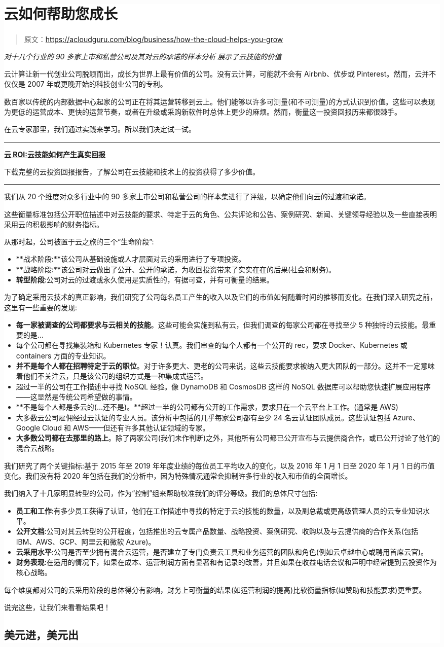 # 云如何帮助您成长

> 原文：<https://acloudguru.com/blog/business/how-the-cloud-helps-you-grow>

*对十几个行业的 90 多家上市和私营公司及其对云的承诺的样本分析* *展示了云技能的价值*

云计算让新一代创业公司脱颖而出，成长为世界上最有价值的公司。没有云计算，可能就不会有 Airbnb、优步或 Pinterest。然而，云并不仅仅是 2007 年或更晚开始的科技创业公司的专利。

数百家以传统的内部数据中心起家的公司正在将其运营转移到云上。他们能够以许多可测量(和不可测量)的方式认识到价值。这些可以表现为更低的运营成本、更快的运营节奏，或者在升级或采购新软件时总体上更少的麻烦。然而，衡量这一投资回报历来都很棘手。

在云专家那里，我们通过实践来学习。所以我们决定试一试。

* * *

[**云 ROI:云技能如何产生真实回报**](https://get.acloudguru.com/how-the-cloud-helps-you-grow)

下载完整的云投资回报报告，了解公司在云技能和技术上的投资获得了多少价值。

* * *

我们从 20 个维度对众多行业中的 90 多家上市公司和私营公司的样本集进行了评级，以确定他们向云的过渡和承诺。

这些衡量标准包括公开职位描述中对云技能的要求、特定于云的角色、公共评论和公告、案例研究、新闻、关键领导经验以及一些直接表明采用云的积极影响的财务指标。

从那时起，公司被置于云之旅的三个“生命阶段”:

*   **战术阶段:**该公司从基础设施或人才层面对云的采用进行了专项投资。
*   **战略阶段:**该公司对云做出了公开、公开的承诺，为收回投资带来了实实在在的后果(社会和财务)。
*   **转型阶段**:公司对云的过渡或永久使用是实质性的，有据可查，并有可衡量的结果。

为了确定采用云技术的真正影响，我们研究了公司每名员工产生的收入以及它们的市值如何随着时间的推移而变化。在我们深入研究之前，这里有一些重要的发现:

*   **每一家被调查的公司都要求与云相关的技能**。这些可能会实施到私有云，但我们调查的每家公司都在寻找至少 5 种独特的云技能。最重要的是…
*   每个公司都在寻找集装箱和 Kubernetes 专家！认真。我们审查的每个人都有一个公开的 rec，要求 Docker、Kubernetes 或 containers 方面的专业知识。
*   **并不是每个人都在招聘特定于云的职位**。对于许多更大、更老的公司来说，这些云技能要求被纳入更大团队的一部分。这并不一定意味着他们不关注云，只是该公司的组织方式是一种集成式运营。
*   超过一半的公司在工作描述中寻找 NoSQL 经验。像 DynamoDB 和 CosmosDB 这样的 NoSQL 数据库可以帮助您快速扩展应用程序——这显然是传统公司希望做的事情。
*   **不是每个人都是多云的(…还不是)。**超过一半的公司都有公开的工作需求，要求只在一个云平台上工作。(通常是 AWS)
*   大多数云公司雇佣经过云认证的专业人员。该分析中包括的几乎每家公司都有至少 24 名云认证团队成员。这些认证包括 Azure、Google Cloud 和 AWS——但还有许多其他认证领域的专家。
*   **大多数公司都在去那里的路上**。除了两家公司(我们未作判断)之外，其他所有公司都已公开宣布与云提供商合作，或已公开讨论了他们的混合云战略。

我们研究了两个关键指标:基于 2015 年至 2019 年年度业绩的每位员工平均收入的变化，以及 2016 年 1 月 1 日至 2020 年 1 月 1 日的市值变化。我们没有将 2020 年包括在我们的分析中，因为特殊情况通常会抑制许多行业的收入和市值的全面增长。

我们纳入了十几家明显转型的公司，作为“控制”组来帮助校准我们的评分等级。我们的总体尺寸包括:

*   **员工和工作**:有多少员工获得了认证，他们在工作描述中寻找的特定于云的技能的数量，以及副总裁或更高级管理人员的云专业知识水平。
*   **公开文档**:公司对其云转型的公开程度，包括推出的云专属产品数量、战略投资、案例研究、收购以及与云提供商的合作关系(包括 IBM、AWS、GCP、阿里云和微软 Azure)。
*   **云采用水平**:公司是否至少拥有混合云运营，是否建立了专门负责云工具和业务运营的团队和角色(例如云卓越中心或聘用首席云官)。
*   **财务表现**:在适用的情况下，如果在成本、运营利润方面有显著和有记录的改善，并且如果在收益电话会议和声明中经常提到云投资作为核心战略。

每个维度都对公司的云采用阶段的总体得分有影响，财务上可衡量的结果(如运营利润的提高)比软衡量指标(如赞助和技能要求)更重要。

说完这些，让我们来看看结果吧！

## 美元进，美元出
